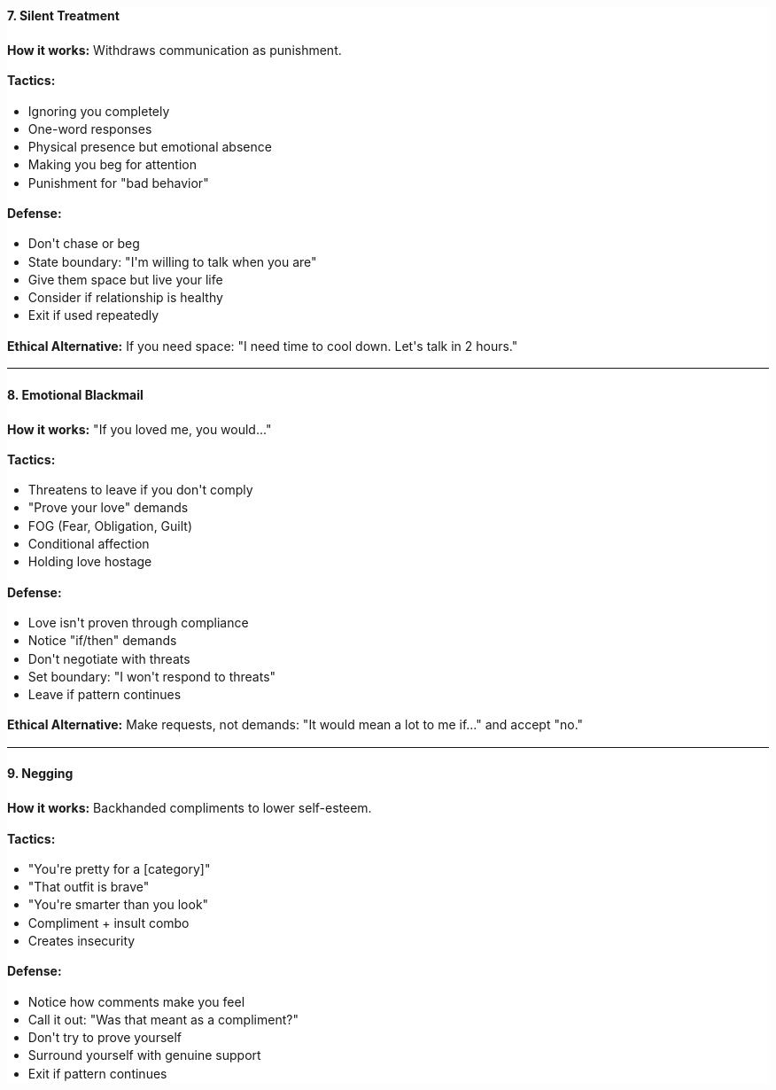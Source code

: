 #### 7. **Silent Treatment**
**How it works:** Withdraws communication as punishment.

**Tactics:**
- Ignoring you completely
- One-word responses
- Physical presence but emotional absence
- Making you beg for attention
- Punishment for "bad behavior"

**Defense:**
- Don't chase or beg
- State boundary: "I'm willing to talk when you are"
- Give them space but live your life
- Consider if relationship is healthy
- Exit if used repeatedly

**Ethical Alternative:** If you need space: "I need time to cool down. Let's talk in 2 hours."

---

#### 8. **Emotional Blackmail**
**How it works:** "If you loved me, you would..."

**Tactics:**
- Threatens to leave if you don't comply
- "Prove your love" demands
- FOG (Fear, Obligation, Guilt)
- Conditional affection
- Holding love hostage

**Defense:**
- Love isn't proven through compliance
- Notice "if/then" demands
- Don't negotiate with threats
- Set boundary: "I won't respond to threats"
- Leave if pattern continues

**Ethical Alternative:** Make requests, not demands: "It would mean a lot to me if..." and accept "no."

---

#### 9. **Negging**
**How it works:** Backhanded compliments to lower self-esteem.

**Tactics:**
- "You're pretty for a [category]"
- "That outfit is brave"
- "You're smarter than you look"
- Compliment + insult combo
- Creates insecurity

**Defense:**
- Notice how comments make you feel
- Call it out: "Was that meant as a compliment?"
- Don't try to prove yourself
- Surround yourself with genuine support
- Exit if pattern continues
